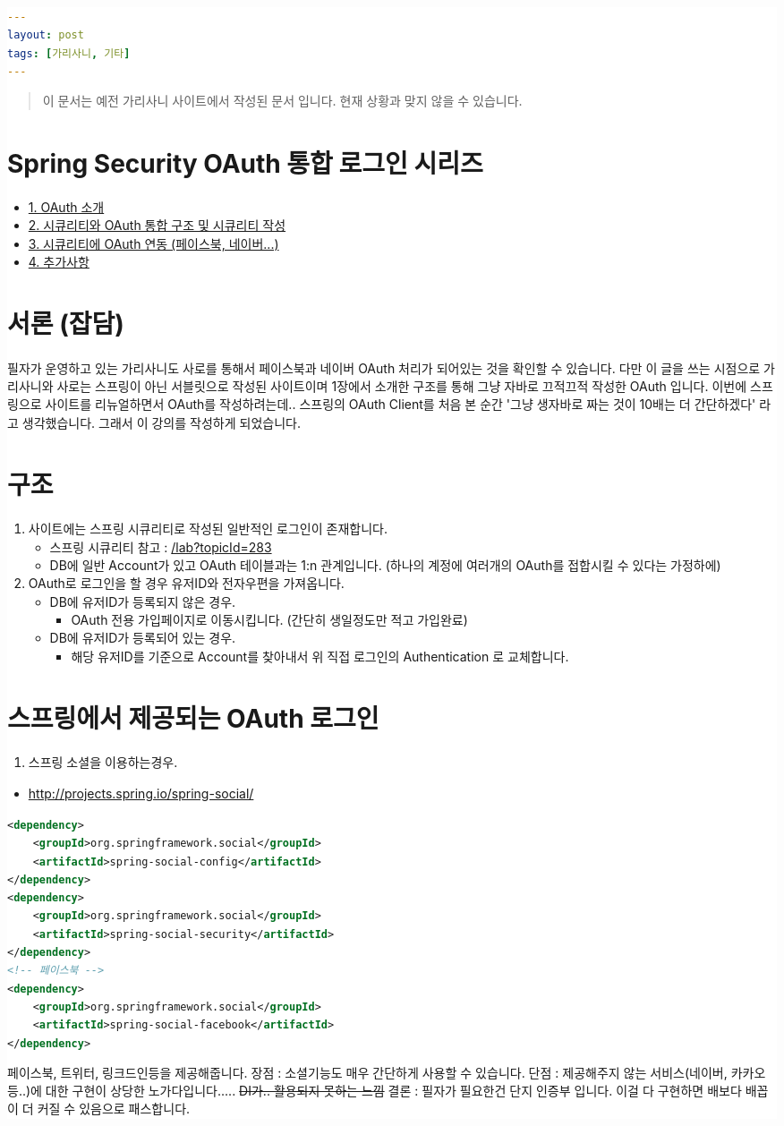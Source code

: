 ```yaml
---
layout: post
tags: [가리사니, 기타]
---
```


> 이 문서는 예전 가리사니 사이트에서 작성된 문서 입니다.
현재 상황과 맞지 않을 수 있습니다.


# Spring Security OAuth 통합 로그인 시리즈
- [1. OAuth 소개](/lab?topicId=316)
- [2. 시큐리티와 OAuth 통합 구조 및 시큐리티 작성](/lab?topicId=317)
- [3. 시큐리티에 OAuth 연동 (페이스북, 네이버...)](/lab?topicId=318)
- [4. 추가사항](/lab?topicId=321)



# 서론 (잡담)
필자가 운영하고 있는 가리사니도 사로를 통해서 페이스북과 네이버 OAuth 처리가 되어있는 것을 확인할 수 있습니다.
다만 이 글을 쓰는 시점으로 가리사니와 사로는 스프링이 아닌 서블릿으로 작성된 사이트이며 1장에서 소개한 구조를 통해 그냥 자바로 끄적끄적 작성한 OAuth 입니다.
이번에 스프링으로 사이트를 리뉴얼하면서 OAuth를 작성하려는데.. 스프링의 OAuth Client를 처음 본 순간 '그냥 생자바로 짜는 것이 10배는 더 간단하겠다' 라고 생각했습니다.
그래서 이 강의를 작성하게 되었습니다.


# 구조
1. 사이트에는 스프링 시큐리티로 작성된 일반적인 로그인이 존재합니다.
	- 스프링 시큐리티 참고 : [/lab?topicId=283](/lab?topicId=283)
	- DB에 일반 Account가 있고 OAuth 테이블과는 1:n 관계입니다.
(하나의 계정에 여러개의 OAuth를 접합시킬 수 있다는 가정하에)
2. OAuth로 로그인을 할 경우 유저ID와 전자우편을 가져옵니다.
	- DB에 유저ID가 등록되지 않은 경우.
		- OAuth 전용 가입페이지로 이동시킵니다. (간단히 생일정도만 적고 가입완료)
	- DB에 유저ID가 등록되어 있는 경우.
		- 해당 유저ID를 기준으로 Account를 찾아내서 위 직접 로그인의 Authentication 로 교체합니다.


# 스프링에서 제공되는 OAuth 로그인
1. 스프링 소셜을 이용하는경우.
- http://projects.spring.io/spring-social/
``` xml
<dependency>
	<groupId>org.springframework.social</groupId>
	<artifactId>spring-social-config</artifactId>
</dependency>
<dependency>
	<groupId>org.springframework.social</groupId>
	<artifactId>spring-social-security</artifactId>
</dependency>
<!-- 페이스북 -->
<dependency>
	<groupId>org.springframework.social</groupId>
	<artifactId>spring-social-facebook</artifactId>
</dependency>
```
페이스북, 트위터, 링크드인등을 제공해줍니다.
장점 : 소셜기능도 매우 간단하게 사용할 수 있습니다.
단점 : 제공해주지 않는 서비스(네이버, 카카오등..)에 대한 구현이 상당한 노가다입니다..... ~~DI가.. 활용되지 못하는 느낌~~
결론 : 필자가 필요한건 단지 인증부 입니다. 이걸 다 구현하면 배보다 배꼽이 더 커질 수 있음으로 패스합니다.